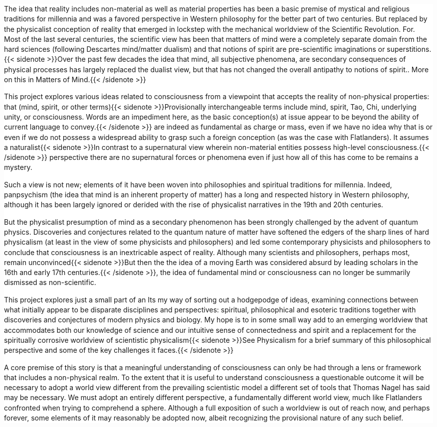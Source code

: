 The idea that reality includes non-material as well as material properties has been a basic premise of mystical and religious traditions for millennia and was a favored perspective in Western philosophy for the better part of two centuries. But  replaced by the physicalist conception of reality that emerged in lockstep with the mechanical worldview of the Scientific Revolution. For. Most of the last several centuries, the scientific view has been that matters of mind were a completely separate domain from the hard sciences (following Descartes mind/matter dualism) and that notions of spirit are pre-scientific imaginations or superstitions.{{< sidenote >}}Over the past few decades the idea that mind, all subjective phenomena, are secondary consequences of physical processes has largely replaced the dualist view, but that has not changed the overall antipathy to notions of spirit.. More on this in Matters of Mind.{{< /sidenote >}} 

This project explores various ideas related to consciousness from a viewpoint that accepts the reality of non-physical properties: that (mind, spirit, or other terms){{< sidenote >}}Provisionally interchangeable terms include mind, spirit, Tao, Chi, underlying unity, or consciousness. Words are an impediment here, as the basic conception(s) at issue appear to be beyond the ability of current language to convey.{{< /sidenote >}} are indeed as fundamental as charge or mass, even if we have no idea why that is or even if we do not possess a widespread ability to grasp such a foreign conception (as was the case with Flatlanders). It assumes a naturalist{{< sidenote >}}In contrast to a supernatural view wherein non-material entities possess high-level consciousness.{{< /sidenote >}} perspective there are no supernatural forces or phenomena  even if just how all of this has come to be remains a mystery. 

 Such a view is not new; elements of it have been woven into philosophies and spiritual traditions for millennia. Indeed, panpsychism (the idea that mind is an inherent property of matter) has a long and respected history in Western philosophy, although it has been largely ignored or derided with the rise of physicalist narratives in the 19th and 20th centuries. 

But the physicalist presumption of mind as a secondary phenomenon has been strongly challenged by the advent of quantum physics. Discoveries and conjectures related to the quantum nature of matter have softened the edgers of the sharp lines of hard physicalism (at least in the view of some physicists and philosophers) and led some contemporary physicists and philosophers to conclude that consciousness is an inextricable aspect of reality.  Although many scientists and philosophers, perhaps most, remain unconvinced{{< sidenote >}}But then the the idea of a moving Earth was considered absurd by leading scholars in the 16th and early 17th centuries.{{< /sidenote >}}, the idea of fundamental mind or consciousness can no longer be summarily dismissed as non-scientific. 

This project explores just a small part of an Its my way of sorting out a hodgepodge of ideas, examining connections between what initially appear to be disparate disciplines and perspectives: spiritual, philosophical and esoteric traditions together with discoveries and conjectures of modern physics and biology.
 My hope is to in some small way add to an emerging worldview that accommodates both our knowledge of science and our intuitive sense of connectedness and spirit and a replacement for the spiritually corrosive worldview of scientistic physicalism{{< sidenote >}}See Physicalism for a brief summary of this philosophical perspective and some of the key challenges it faces.{{< /sidenote >}}


A core premise of this story is that a meaningful understanding of consciousness can only be had through a lens or framework that includes a non-physical realm. To the extent that it is useful to understand consciousness a questionable outcome it will be necessary to adopt a world view different from the prevailing scientistic model a different set of tools that Thomas Nagel has said may be necessary.  We must adopt an entirely different perspective, a fundamentally different world view, much like Flatlanders confronted when trying to comprehend a sphere. Although a full exposition of such a worldview is out of reach now, and perhaps forever, some elements of it may reasonably be adopted now, albeit recognizing the provisional nature of any such belief.

